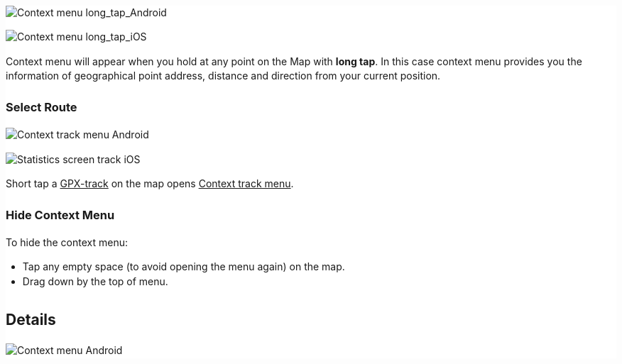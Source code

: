 <Tabs groupId="operating-systems">

<TabItem value="android" label="Android">

![Context menu long_tap_Android](@site/static/img/map/map_context_menu_long_tap_android.png)

</TabItem>

<TabItem value="ios" label="iOS">  

![Context menu long_tap_iOS](@site/static/img/map/map_context_menu_long_tap_ios.png)

</TabItem>

</Tabs>

Context menu will appear when you hold at any point on the Map with **long tap**. In this case context menu provides you the information of geographical point address, distance and direction from your current position.


### Select Route

<Tabs groupId="operating-systems">

<TabItem value="android" label="Android">  

![Context track menu Android](@site/static/img/map/context_track_menu_Android.png)

</TabItem>

<TabItem value="ios" label="iOS">  

![Statistics screen track iOS](@site/static/img/personal/tracks/statistics_track_ios.png)

</TabItem>

</Tabs>

Short tap a [GPX-track](../map/tracks/index.md) on the map  opens [Context track menu](../map/tracks/track-context-menu.md).


### Hide Context Menu

To hide the context menu:

- Tap any empty space (to avoid opening the menu again) on the map.
- Drag down by the top of menu.


## Details

<Tabs groupId="operating-systems">

<TabItem value="android" label="Android">  

![Context menu Android](@site/static/img/map/context_menu_android.png)
